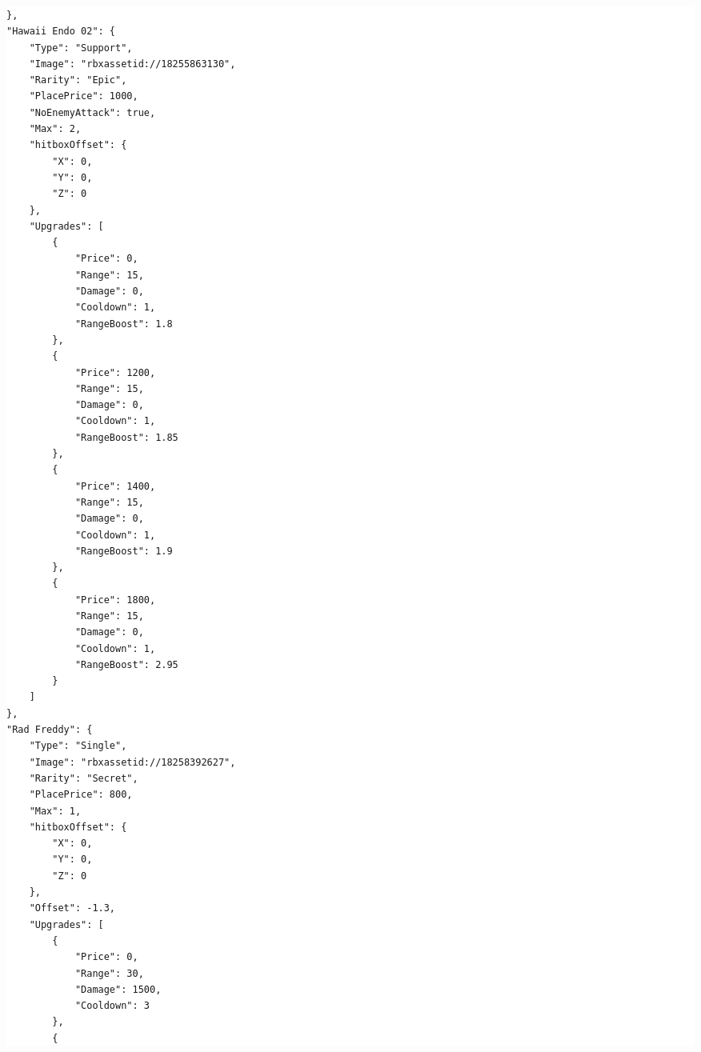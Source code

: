     },
    "Hawaii Endo 02": {
        "Type": "Support",
        "Image": "rbxassetid://18255863130",
        "Rarity": "Epic",
        "PlacePrice": 1000,
        "NoEnemyAttack": true,
        "Max": 2,
        "hitboxOffset": {
            "X": 0,
            "Y": 0,
            "Z": 0
        },
        "Upgrades": [
            {
                "Price": 0,
                "Range": 15,
                "Damage": 0,
                "Cooldown": 1,
                "RangeBoost": 1.8
            },
            {
                "Price": 1200,
                "Range": 15,
                "Damage": 0,
                "Cooldown": 1,
                "RangeBoost": 1.85
            },
            {
                "Price": 1400,
                "Range": 15,
                "Damage": 0,
                "Cooldown": 1,
                "RangeBoost": 1.9
            },
            {
                "Price": 1800,
                "Range": 15,
                "Damage": 0,
                "Cooldown": 1,
                "RangeBoost": 2.95
            }
        ]
    },
    "Rad Freddy": {
        "Type": "Single",
        "Image": "rbxassetid://18258392627",
        "Rarity": "Secret",
        "PlacePrice": 800,
        "Max": 1,
        "hitboxOffset": {
            "X": 0,
            "Y": 0,
            "Z": 0
        },
        "Offset": -1.3,
        "Upgrades": [
            {
                "Price": 0,
                "Range": 30,
                "Damage": 1500,
                "Cooldown": 3
            },
            {
